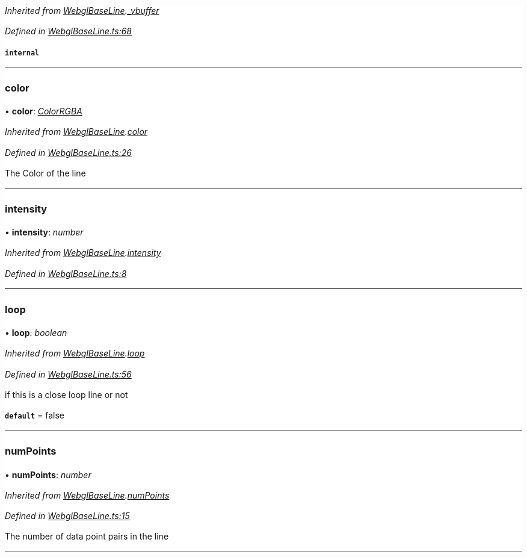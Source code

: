 *Inherited from [WebglBaseLine](webglbaseline.md).[_vbuffer](webglbaseline.md#private-_vbuffer)*

*Defined in [WebglBaseLine.ts:68](https://github.com/danchitnis/webgl-plot/blob/b167e6d/src/WebglBaseLine.ts#L68)*

**`internal`** 

___

###  color

• **color**: *[ColorRGBA](colorrgba.md)*

*Inherited from [WebglBaseLine](webglbaseline.md).[color](webglbaseline.md#color)*

*Defined in [WebglBaseLine.ts:26](https://github.com/danchitnis/webgl-plot/blob/b167e6d/src/WebglBaseLine.ts#L26)*

The Color of the line

___

###  intensity

• **intensity**: *number*

*Inherited from [WebglBaseLine](webglbaseline.md).[intensity](webglbaseline.md#intensity)*

*Defined in [WebglBaseLine.ts:8](https://github.com/danchitnis/webgl-plot/blob/b167e6d/src/WebglBaseLine.ts#L8)*

___

###  loop

• **loop**: *boolean*

*Inherited from [WebglBaseLine](webglbaseline.md).[loop](webglbaseline.md#loop)*

*Defined in [WebglBaseLine.ts:56](https://github.com/danchitnis/webgl-plot/blob/b167e6d/src/WebglBaseLine.ts#L56)*

if this is a close loop line or not

**`default`** = false

___

###  numPoints

• **numPoints**: *number*

*Inherited from [WebglBaseLine](webglbaseline.md).[numPoints](webglbaseline.md#numpoints)*

*Defined in [WebglBaseLine.ts:15](https://github.com/danchitnis/webgl-plot/blob/b167e6d/src/WebglBaseLine.ts#L15)*

The number of data point pairs in the line

___
